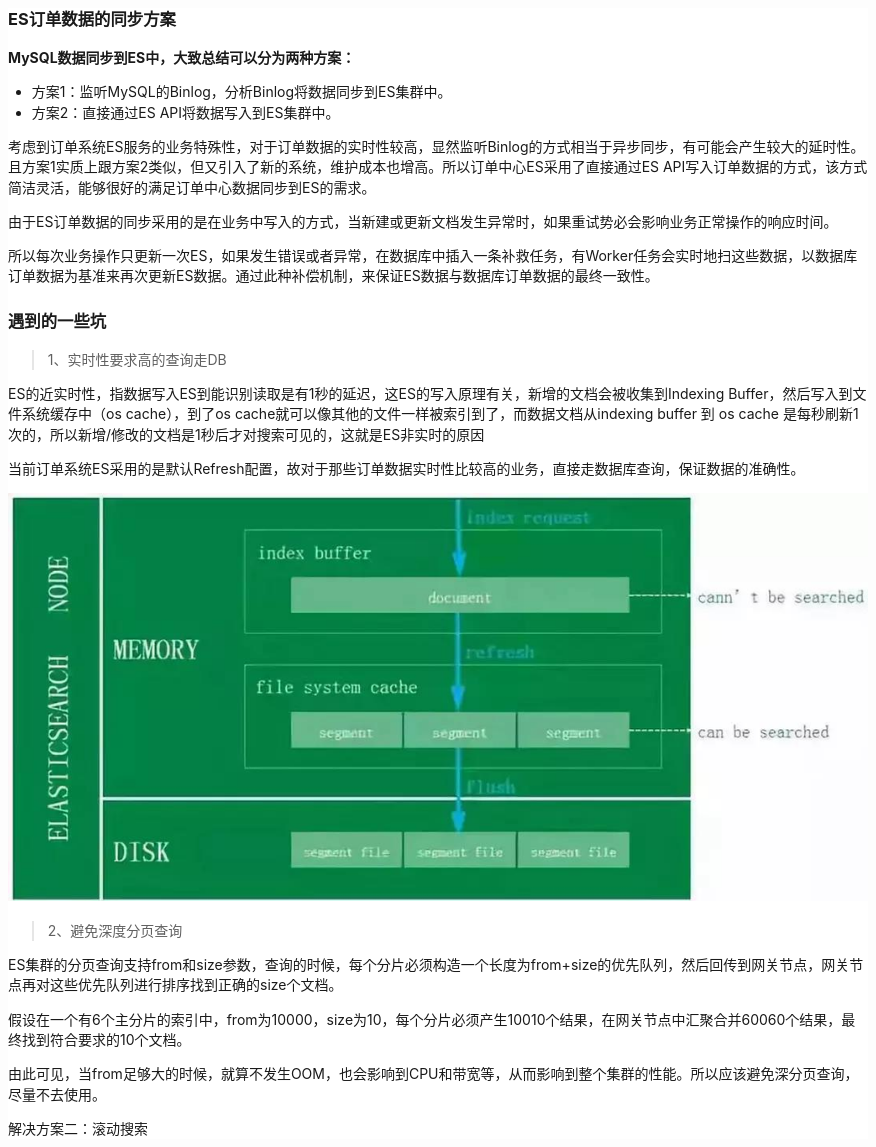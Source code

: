 ###  ES订单数据的同步方案

**MySQL数据同步到ES中，大致总结可以分为两种方案：**

- 方案1：监听MySQL的Binlog，分析Binlog将数据同步到ES集群中。
- 方案2：直接通过ES API将数据写入到ES集群中。

考虑到订单系统ES服务的业务特殊性，对于订单数据的实时性较高，显然监听Binlog的方式相当于异步同步，有可能会产生较大的延时性。且方案1实质上跟方案2类似，但又引入了新的系统，维护成本也增高。所以订单中心ES采用了直接通过ES API写入订单数据的方式，该方式简洁灵活，能够很好的满足订单中心数据同步到ES的需求。

由于ES订单数据的同步采用的是在业务中写入的方式，当新建或更新文档发生异常时，如果重试势必会影响业务正常操作的响应时间。

所以每次业务操作只更新一次ES，如果发生错误或者异常，在数据库中插入一条补救任务，有Worker任务会实时地扫这些数据，以数据库订单数据为基准来再次更新ES数据。通过此种补偿机制，来保证ES数据与数据库订单数据的最终一致性。

### 遇到的一些坑

> 1、实时性要求高的查询走DB

ES的近实时性，指数据写入ES到能识别读取是有1秒的延迟，这ES的写入原理有关，新增的文档会被收集到Indexing Buffer，然后写入到文件系统缓存中（os cache），到了os cache就可以像其他的文件一样被索引到了，而数据文档从indexing buffer 到 os cache 是每秒刷新1次的，所以新增/修改的文档是1秒后才对搜索可见的，这就是ES非实时的原因

当前订单系统ES采用的是默认Refresh配置，故对于那些订单数据实时性比较高的业务，直接走数据库查询，保证数据的准确性。

![](\assets\images\2020\springcloud\jd-es-arch6.jpg)

> 2、避免深度分页查询

ES集群的分页查询支持from和size参数，查询的时候，每个分片必须构造一个长度为from+size的优先队列，然后回传到网关节点，网关节点再对这些优先队列进行排序找到正确的size个文档。

假设在一个有6个主分片的索引中，from为10000，size为10，每个分片必须产生10010个结果，在网关节点中汇聚合并60060个结果，最终找到符合要求的10个文档。

由此可见，当from足够大的时候，就算不发生OOM，也会影响到CPU和带宽等，从而影响到整个集群的性能。所以应该避免深分页查询，尽量不去使用。

解决方案二：滚动搜索
